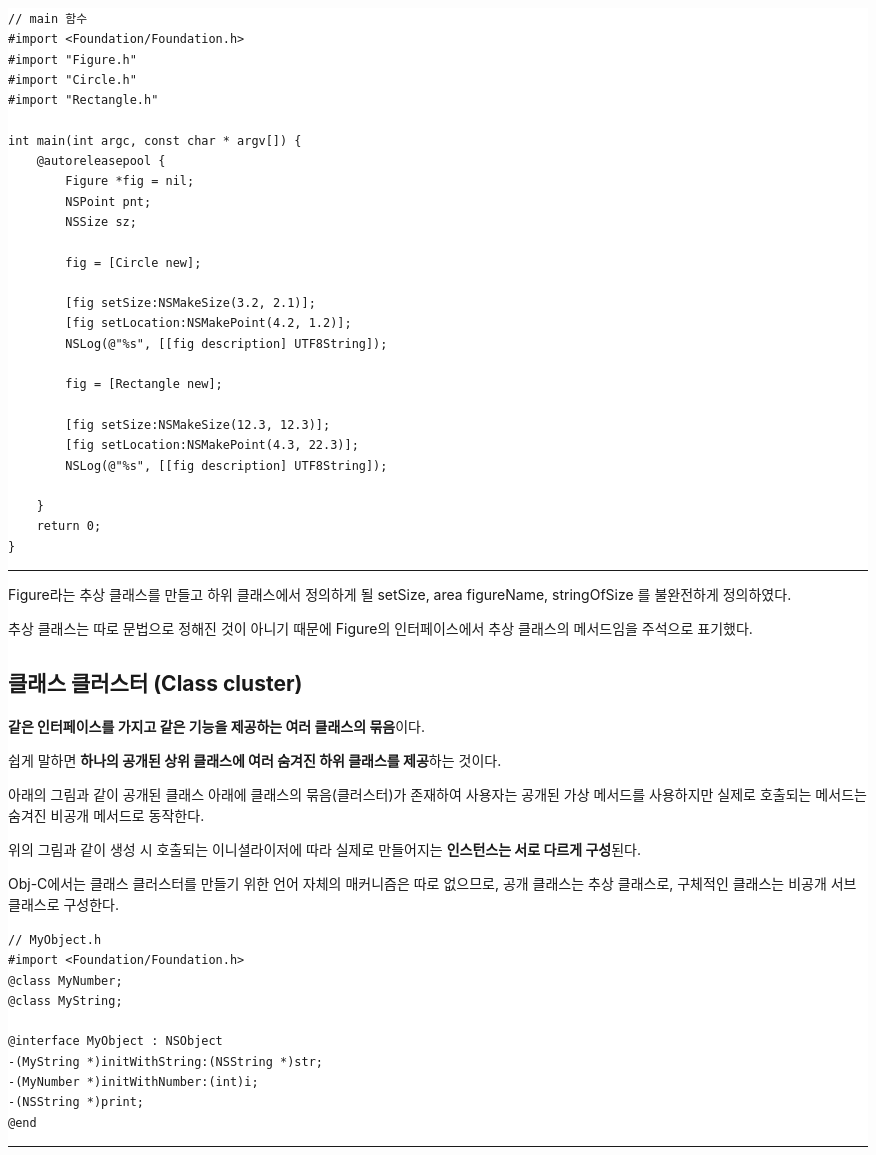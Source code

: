 
```
// main 함수
#import <Foundation/Foundation.h>
#import "Figure.h"
#import "Circle.h"
#import "Rectangle.h"

int main(int argc, const char * argv[]) {
    @autoreleasepool {
        Figure *fig = nil;
        NSPoint pnt;
        NSSize sz;

        fig = [Circle new];

        [fig setSize:NSMakeSize(3.2, 2.1)];
        [fig setLocation:NSMakePoint(4.2, 1.2)];
        NSLog(@"%s", [[fig description] UTF8String]);

        fig = [Rectangle new];

        [fig setSize:NSMakeSize(12.3, 12.3)];
        [fig setLocation:NSMakePoint(4.3, 22.3)];
        NSLog(@"%s", [[fig description] UTF8String]);

    }
    return 0;
}
```

---

Figure라는 추상 클래스를 만들고 하위 클래스에서 정의하게 될 setSize, area figureName, stringOfSize 를 불완전하게 정의하였다.

추상 클래스는 따로 문법으로 정해진 것이 아니기 때문에 Figure의 인터페이스에서 추상 클래스의 메서드임을 주석으로 표기했다.

## **클래스 클러스터 (Class cluster)**

**같은 인터페이스를 가지고 같은 기능을 제공하는 여러 클래스의 묶음**이다.

쉽게 말하면 **하나의 공개된 상위 클래스에 여러 숨겨진 하위 클래스를 제공**하는 것이다.

아래의 그림과 같이 공개된 클래스 아래에 클래스의 묶음(클러스터)가 존재하여 사용자는 공개된 가상 메서드를 사용하지만 실제로 호출되는 메서드는 숨겨진 비공개 메서드로 동작한다.

위의 그림과 같이 생성 시 호출되는 이니셜라이저에 따라 실제로 만들어지는 **인스턴스는 서로 다르게 구성**된다.

Obj-C에서는 클래스 클러스터를 만들기 위한 언어 자체의 매커니즘은 따로 없으므로, 공개 클래스는 추상 클래스로, 구체적인 클래스는 비공개 서브 클래스로 구성한다.

```
// MyObject.h
#import <Foundation/Foundation.h>
@class MyNumber;
@class MyString;

@interface MyObject : NSObject
-(MyString *)initWithString:(NSString *)str;
-(MyNumber *)initWithNumber:(int)i;
-(NSString *)print;
@end
```

---